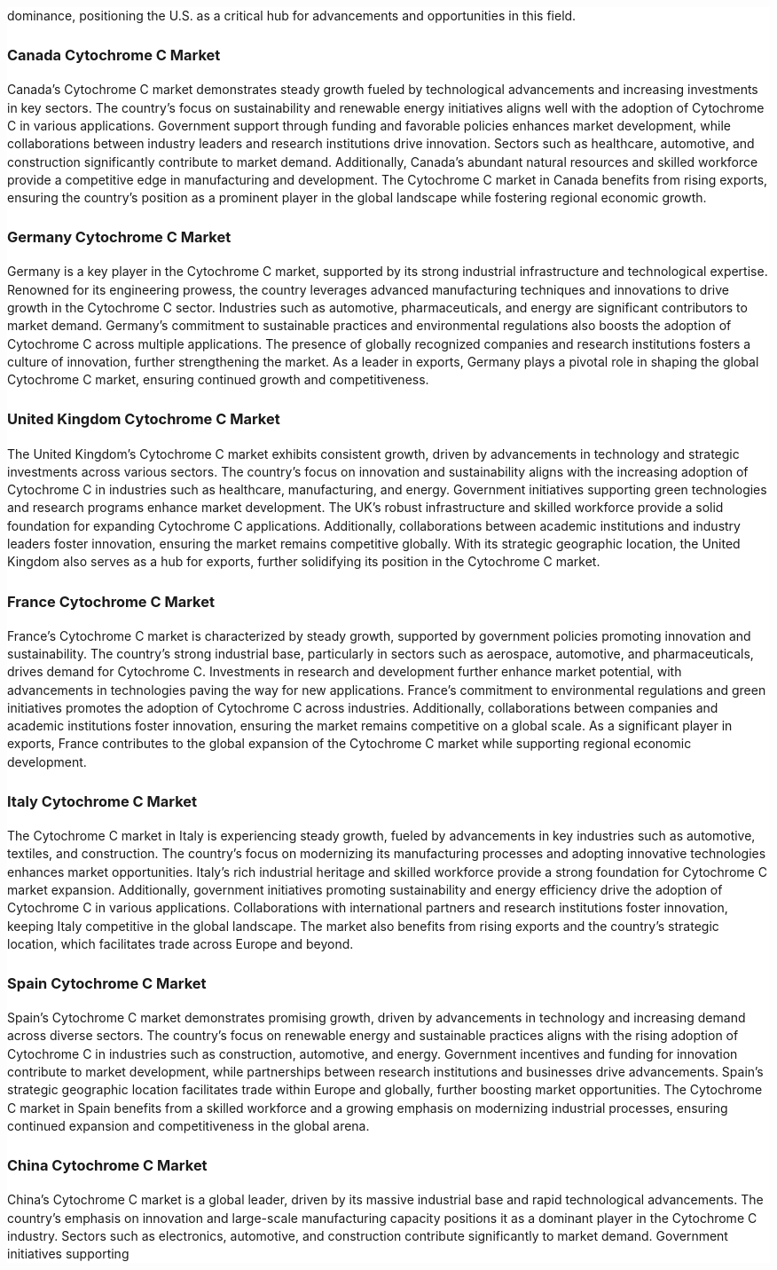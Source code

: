 dominance, positioning the U.S. as a critical hub for advancements and opportunities in this field.</p><h3>Canada Cytochrome C Market</h3><p>Canada&rsquo;s Cytochrome C market demonstrates steady growth fueled by technological advancements and increasing investments in key sectors. The country&rsquo;s focus on sustainability and renewable energy initiatives aligns well with the adoption of Cytochrome C in various applications. Government support through funding and favorable policies enhances market development, while collaborations between industry leaders and research institutions drive innovation. Sectors such as healthcare, automotive, and construction significantly contribute to market demand. Additionally, Canada&rsquo;s abundant natural resources and skilled workforce provide a competitive edge in manufacturing and development. The Cytochrome C market in Canada benefits from rising exports, ensuring the country&rsquo;s position as a prominent player in the global landscape while fostering regional economic growth.</p><h3>Germany Cytochrome C Market</h3><p>Germany is a key player in the Cytochrome C market, supported by its strong industrial infrastructure and technological expertise. Renowned for its engineering prowess, the country leverages advanced manufacturing techniques and innovations to drive growth in the Cytochrome C sector. Industries such as automotive, pharmaceuticals, and energy are significant contributors to market demand. Germany&rsquo;s commitment to sustainable practices and environmental regulations also boosts the adoption of Cytochrome C across multiple applications. The presence of globally recognized companies and research institutions fosters a culture of innovation, further strengthening the market. As a leader in exports, Germany plays a pivotal role in shaping the global Cytochrome C market, ensuring continued growth and competitiveness.</p><h3>United Kingdom Cytochrome C Market</h3><p>The United Kingdom&rsquo;s Cytochrome C market exhibits consistent growth, driven by advancements in technology and strategic investments across various sectors. The country&rsquo;s focus on innovation and sustainability aligns with the increasing adoption of Cytochrome C in industries such as healthcare, manufacturing, and energy. Government initiatives supporting green technologies and research programs enhance market development. The UK&rsquo;s robust infrastructure and skilled workforce provide a solid foundation for expanding Cytochrome C applications. Additionally, collaborations between academic institutions and industry leaders foster innovation, ensuring the market remains competitive globally. With its strategic geographic location, the United Kingdom also serves as a hub for exports, further solidifying its position in the Cytochrome C market.</p><h3>France Cytochrome C Market</h3><p>France&rsquo;s Cytochrome C market is characterized by steady growth, supported by government policies promoting innovation and sustainability. The country&rsquo;s strong industrial base, particularly in sectors such as aerospace, automotive, and pharmaceuticals, drives demand for Cytochrome C. Investments in research and development further enhance market potential, with advancements in technologies paving the way for new applications. France&rsquo;s commitment to environmental regulations and green initiatives promotes the adoption of Cytochrome C across industries. Additionally, collaborations between companies and academic institutions foster innovation, ensuring the market remains competitive on a global scale. As a significant player in exports, France contributes to the global expansion of the Cytochrome C market while supporting regional economic development.</p><h3>Italy Cytochrome C Market</h3><p>The Cytochrome C market in Italy is experiencing steady growth, fueled by advancements in key industries such as automotive, textiles, and construction. The country&rsquo;s focus on modernizing its manufacturing processes and adopting innovative technologies enhances market opportunities. Italy&rsquo;s rich industrial heritage and skilled workforce provide a strong foundation for Cytochrome C market expansion. Additionally, government initiatives promoting sustainability and energy efficiency drive the adoption of Cytochrome C in various applications. Collaborations with international partners and research institutions foster innovation, keeping Italy competitive in the global landscape. The market also benefits from rising exports and the country&rsquo;s strategic location, which facilitates trade across Europe and beyond.</p><h3>Spain Cytochrome C Market</h3><p>Spain&rsquo;s Cytochrome C market demonstrates promising growth, driven by advancements in technology and increasing demand across diverse sectors. The country&rsquo;s focus on renewable energy and sustainable practices aligns with the rising adoption of Cytochrome C in industries such as construction, automotive, and energy. Government incentives and funding for innovation contribute to market development, while partnerships between research institutions and businesses drive advancements. Spain&rsquo;s strategic geographic location facilitates trade within Europe and globally, further boosting market opportunities. The Cytochrome C market in Spain benefits from a skilled workforce and a growing emphasis on modernizing industrial processes, ensuring continued expansion and competitiveness in the global arena.</p><h3>China Cytochrome C Market</h3><p>China&rsquo;s Cytochrome C market is a global leader, driven by its massive industrial base and rapid technological advancements. The country&rsquo;s emphasis on innovation and large-scale manufacturing capacity positions it as a dominant player in the Cytochrome C industry. Sectors such as electronics, automotive, and construction contribute significantly to market demand. Government initiatives supporting